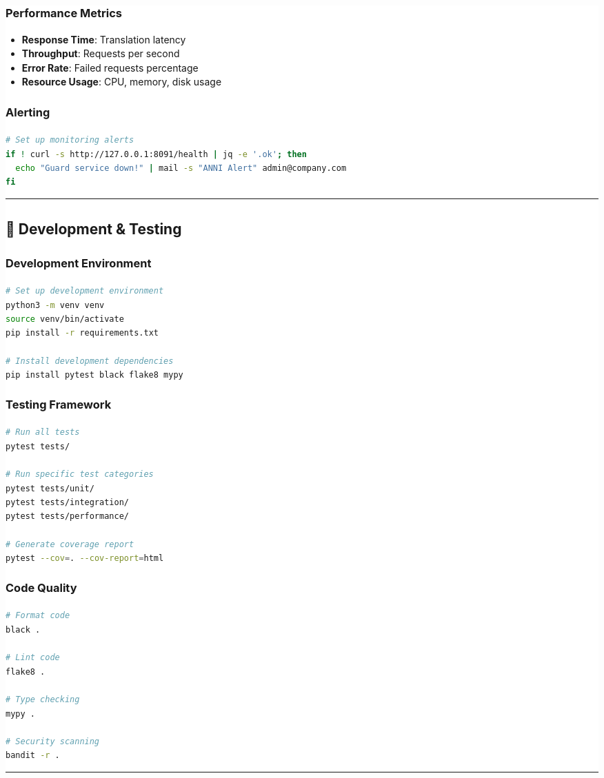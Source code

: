 ### Performance Metrics
- **Response Time**: Translation latency
- **Throughput**: Requests per second
- **Error Rate**: Failed requests percentage
- **Resource Usage**: CPU, memory, disk usage

### Alerting
```bash
# Set up monitoring alerts
if ! curl -s http://127.0.0.1:8091/health | jq -e '.ok'; then
  echo "Guard service down!" | mail -s "ANNI Alert" admin@company.com
fi
```

---

## 🧪 Development & Testing

### Development Environment
```bash
# Set up development environment
python3 -m venv venv
source venv/bin/activate
pip install -r requirements.txt

# Install development dependencies
pip install pytest black flake8 mypy
```

### Testing Framework
```bash
# Run all tests
pytest tests/

# Run specific test categories
pytest tests/unit/
pytest tests/integration/
pytest tests/performance/

# Generate coverage report
pytest --cov=. --cov-report=html
```

### Code Quality
```bash
# Format code
black .

# Lint code
flake8 .

# Type checking
mypy .

# Security scanning
bandit -r .
```

---